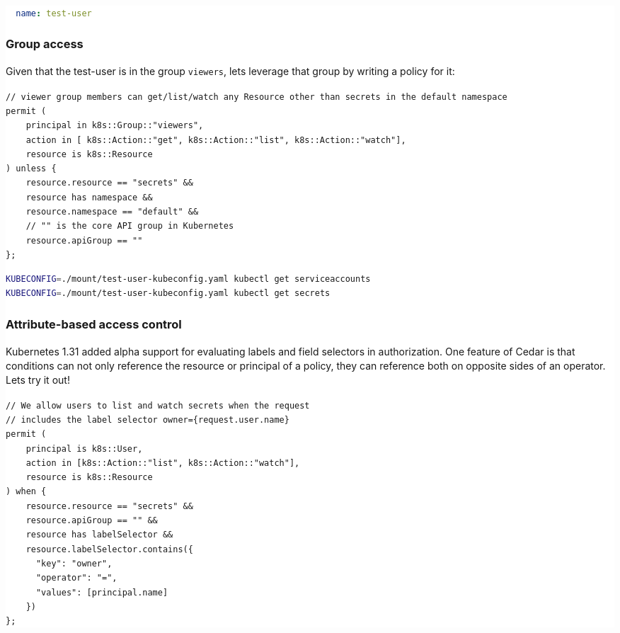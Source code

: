 ```yaml
  name: test-user
```

### Group access

Given that the test-user is in the group `viewers`, lets leverage that group by writing a policy for it:

```cedar
// viewer group members can get/list/watch any Resource other than secrets in the default namespace
permit (
    principal in k8s::Group::"viewers",
    action in [ k8s::Action::"get", k8s::Action::"list", k8s::Action::"watch"],
    resource is k8s::Resource
) unless {
    resource.resource == "secrets" &&
    resource has namespace &&
    resource.namespace == "default" &&
    // "" is the core API group in Kubernetes
    resource.apiGroup == ""
};
```

```bash
KUBECONFIG=./mount/test-user-kubeconfig.yaml kubectl get serviceaccounts
KUBECONFIG=./mount/test-user-kubeconfig.yaml kubectl get secrets
```

### Attribute-based access control

Kubernetes 1.31 added alpha support for evaluating labels and field selectors in authorization.
One feature of Cedar is that conditions can not only reference the resource or principal of a policy, they can reference both on opposite sides of an operator.
Lets try it out!

```cedar
// We allow users to list and watch secrets when the request
// includes the label selector owner={request.user.name}
permit (
    principal is k8s::User,
    action in [k8s::Action::"list", k8s::Action::"watch"],
    resource is k8s::Resource
) when {
    resource.resource == "secrets" &&
    resource.apiGroup == "" &&
    resource has labelSelector &&
    resource.labelSelector.contains({
      "key": "owner",
      "operator": "=",
      "values": [principal.name]
    })
};
```


[gk-lib]: https://open-policy-agent.github.io/gatekeeper-library/website/validation/requiredlabels
[k8s-impersonation]: https://kubernetes.io/docs/reference/access-authn-authz/authentication/#user-impersonation
[cedar-go-entity-tags]: https://github.com/cedar-policy/cedar-go/issues/47